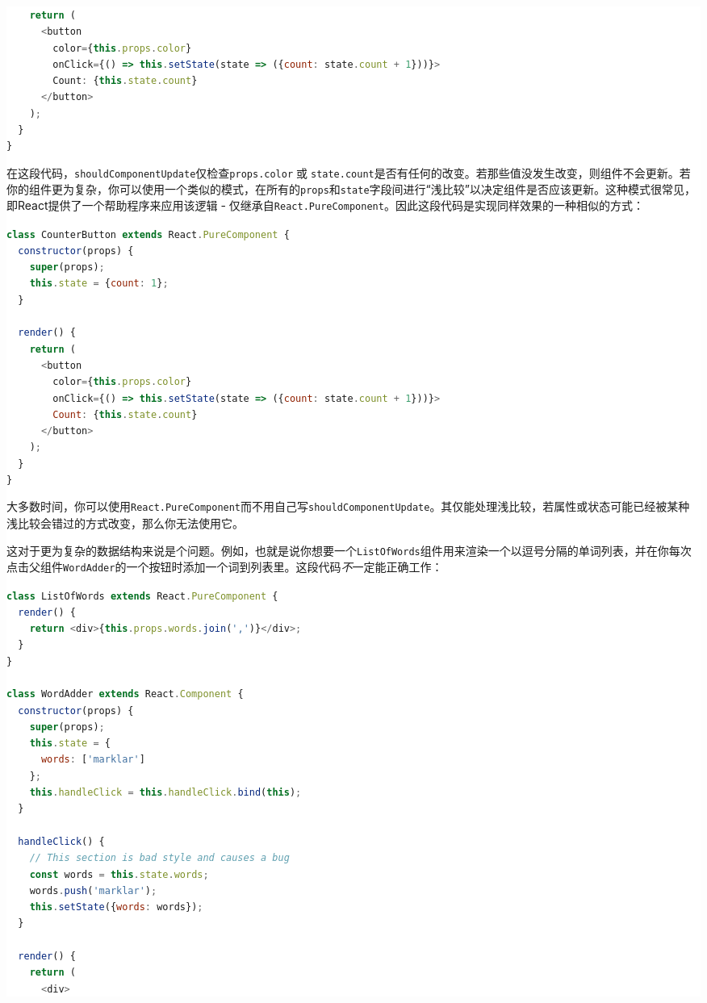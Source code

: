 ```javascript
    return (
      <button
        color={this.props.color}
        onClick={() => this.setState(state => ({count: state.count + 1}))}>
        Count: {this.state.count}
      </button>
    );
  }
}
```

在这段代码，`shouldComponentUpdate`仅检查`props.color` 或 `state.count`是否有任何的改变。若那些值没发生改变，则组件不会更新。若你的组件更为复杂，你可以使用一个类似的模式，在所有的`props`和`state`字段间进行“浅比较”以决定组件是否应该更新。这种模式很常见，即React提供了一个帮助程序来应用该逻辑 - 仅继承自`React.PureComponent`。因此这段代码是实现同样效果的一种相似的方式：

```js
class CounterButton extends React.PureComponent {
  constructor(props) {
    super(props);
    this.state = {count: 1};
  }

  render() {
    return (
      <button
        color={this.props.color}
        onClick={() => this.setState(state => ({count: state.count + 1}))}>
        Count: {this.state.count}
      </button>
    );
  }
}
```

大多数时间，你可以使用`React.PureComponent`而不用自己写`shouldComponentUpdate`。其仅能处理浅比较，若属性或状态可能已经被某种浅比较会错过的方式改变，那么你无法使用它。

这对于更为复杂的数据结构来说是个问题。例如，也就是说你想要一个`ListOfWords`组件用来渲染一个以逗号分隔的单词列表，并在你每次点击父组件`WordAdder`的一个按钮时添加一个词到列表里。这段代码*不*一定能正确工作：

```javascript
class ListOfWords extends React.PureComponent {
  render() {
    return <div>{this.props.words.join(',')}</div>;
  }
}

class WordAdder extends React.Component {
  constructor(props) {
    super(props);
    this.state = {
      words: ['marklar']
    };
    this.handleClick = this.handleClick.bind(this);
  }

  handleClick() {
    // This section is bad style and causes a bug
    const words = this.state.words;
    words.push('marklar');
    this.setState({words: words});
  }

  render() {
    return (
      <div>
```